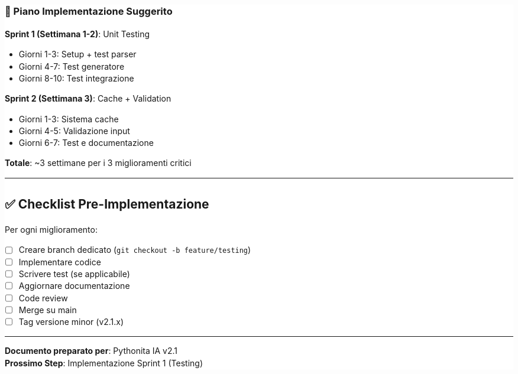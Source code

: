 ### 🎯 Piano Implementazione Suggerito

**Sprint 1 (Settimana 1-2)**: Unit Testing
- Giorni 1-3: Setup + test parser
- Giorni 4-7: Test generatore
- Giorni 8-10: Test integrazione

**Sprint 2 (Settimana 3)**: Cache + Validation
- Giorni 1-3: Sistema cache
- Giorni 4-5: Validazione input
- Giorni 6-7: Test e documentazione

**Totale**: ~3 settimane per i 3 miglioramenti critici

---

## ✅ Checklist Pre-Implementazione

Per ogni miglioramento:

- [ ] Creare branch dedicato (`git checkout -b feature/testing`)
- [ ] Implementare codice
- [ ] Scrivere test (se applicabile)
- [ ] Aggiornare documentazione
- [ ] Code review
- [ ] Merge su main
- [ ] Tag versione minor (v2.1.x)

---

**Documento preparato per**: Pythonita IA v2.1  
**Prossimo Step**: Implementazione Sprint 1 (Testing)


